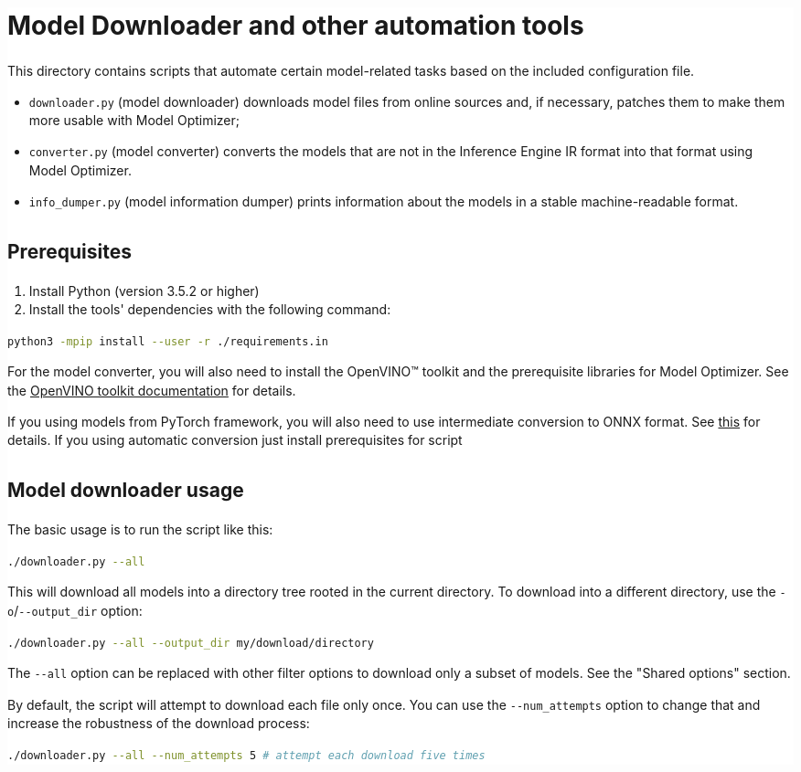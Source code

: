Model Downloader and other automation tools
===========================================

This directory contains scripts that automate certain model-related tasks
based on the included configuration file.

* `downloader.py` (model downloader) downloads model files from online sources
  and, if necessary, patches them to make them more usable with Model
  Optimizer;

* `converter.py` (model converter) converts the models that are not in the
  Inference Engine IR format into that format using Model Optimizer.

* `info_dumper.py` (model information dumper) prints information about the models
  in a stable machine-readable format.

Prerequisites
-------------

1. Install Python (version 3.5.2 or higher)
2. Install the tools' dependencies with the following command:

```sh
python3 -mpip install --user -r ./requirements.in
```

For the model converter, you will also need to install the OpenVINO&trade;
toolkit and the prerequisite libraries for Model Optimizer. See the
[OpenVINO toolkit documentation](https://docs.openvinotoolkit.org/) for details.

If you using models from PyTorch framework, you will also need to use intermediate
conversion to ONNX format. See [this](pytorch_models_conversion.md) for details.
If you using automatic conversion just install prerequisites for script

Model downloader usage
----------------------

The basic usage is to run the script like this:

```sh
./downloader.py --all
```

This will download all models into a directory tree rooted in the current
directory. To download into a different directory, use the `-o`/`--output_dir`
option:

```sh
./downloader.py --all --output_dir my/download/directory
```

The `--all` option can be replaced with other filter options to download only
a subset of models. See the "Shared options" section.

By default, the script will attempt to download each file only once. You can use
the `--num_attempts` option to change that and increase the robustness of the
download process:

```sh
./downloader.py --all --num_attempts 5 # attempt each download five times
```
